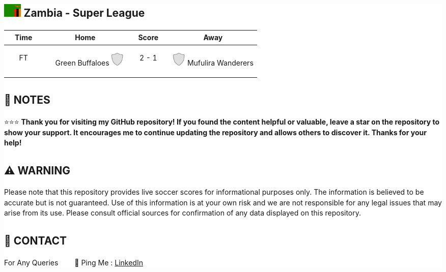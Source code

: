 
## <img src="/static/logos/Zambia-Super League.png" height="25px"> Zambia - Super League

<div align="center">

&emsp;Time&emsp; | &emsp;&emsp;&emsp;&emsp;Home&emsp;&emsp;&emsp;&emsp; | &emsp;Score&emsp; | &emsp;&emsp;&emsp;&emsp;Away&emsp;&emsp;&emsp;&emsp; |
| ------------ | ------------ | ------------ | ------------ |
| <p align="center">FT</p> | <p align="right">Green Buffaloes <img src="/static/logos/Green Buffaloes.png" height="25px"></p> | <p align="center">2 - 1</p> | <p align="left"><img src="/static/logos/Mufulira Wanderers.png" height="25px"> Mufulira Wanderers</p> |
</div>





## 📝 NOTES

⭐⭐⭐ **Thank you for visiting my GitHub repository! If you found the content helpful or valuable, leave a star on the repository to show your support. It encourages me to continue updating the repository and allows others to discover it. Thanks for your help!**


## ⚠️ WARNING

Please note that this repository provides live soccer scores for informational purposes only. The information is believed to be accurate but is not guaranteed. Use of this information is at your own risk and we are not responsible for any legal issues that may arise from its use. Please consult official sources for confirmation of any data displayed on this repository.


## 📨 CONTACT

For Any Queries
&emsp;&emsp;🏓 Ping Me : [LinkedIn](https://www.linkedin.com/in/ercindedeoglu/)

